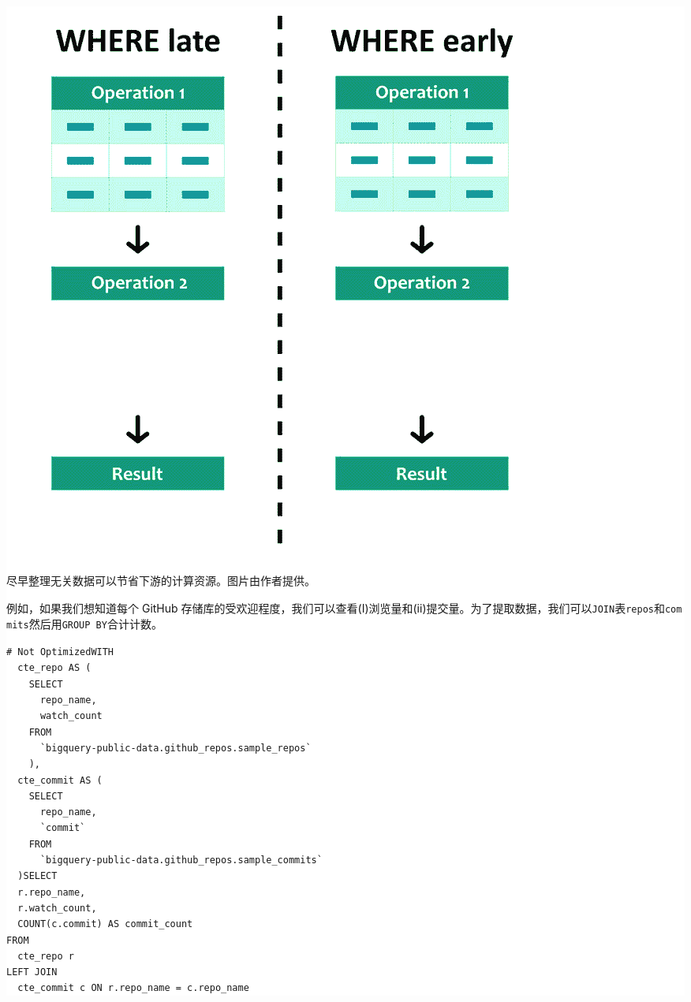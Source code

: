 ![](img/a696be442fc67d2bec63d1a8e755ed24.png)

尽早整理无关数据可以节省下游的计算资源。图片由作者提供。

例如，如果我们想知道每个 GitHub 存储库的受欢迎程度，我们可以查看(I)浏览量和(ii)提交量。为了提取数据，我们可以`JOIN`表`repos`和`commits`然后用`GROUP BY`合计计数。

```
# Not OptimizedWITH
  cte_repo AS (
    SELECT
      repo_name,
      watch_count
    FROM
      `bigquery-public-data.github_repos.sample_repos`
    ),
  cte_commit AS (
    SELECT
      repo_name,
      `commit`
    FROM
      `bigquery-public-data.github_repos.sample_commits`
  )SELECT
  r.repo_name,
  r.watch_count,
  COUNT(c.commit) AS commit_count
FROM
  cte_repo r
LEFT JOIN
  cte_commit c ON r.repo_name = c.repo_name
```